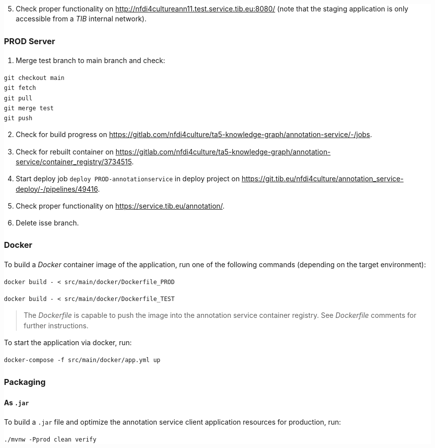 
5. Check proper functionality on http://nfdi4cultureann11.test.service.tib.eu:8080/ (note that the staging application is only accessible from a *TIB* internal network).

### PROD Server

1.  Merge test branch to main branch and check:

``` console
git checkout main
git fetch
git pull
git merge test
git push
```

2. Check for build progress on https://gitlab.com/nfdi4culture/ta5-knowledge-graph/annotation-service/-/jobs.

3. Check for rebuilt container on https://gitlab.com/nfdi4culture/ta5-knowledge-graph/annotation-service/container_registry/3734515.

4. Start deploy job `deploy PROD-annotationservice` in deploy project on https://git.tib.eu/nfdi4culture/annotation_service-deploy/-/pipelines/49416.

5. Check proper functionality on https://service.tib.eu/annotation/.

6. Delete isse branch.

### Docker

To build a *Docker* container image of the application, run one of the following commands (depending on the target environment):

``` console
docker build - < src/main/docker/Dockerfile_PROD
```

``` console
docker build - < src/main/docker/Dockerfile_TEST
```

> The *Dockerfile* is capable to push the image into the annotation service container registry. See *Dockerfile* comments for further instructions.

To start the application via docker, run:

``` console
docker-compose -f src/main/docker/app.yml up
```

### Packaging

#### As `.jar`

To build a `.jar` file and optimize the annotation service client application resources for production, run:

``` console
./mvnw -Pprod clean verify
```

